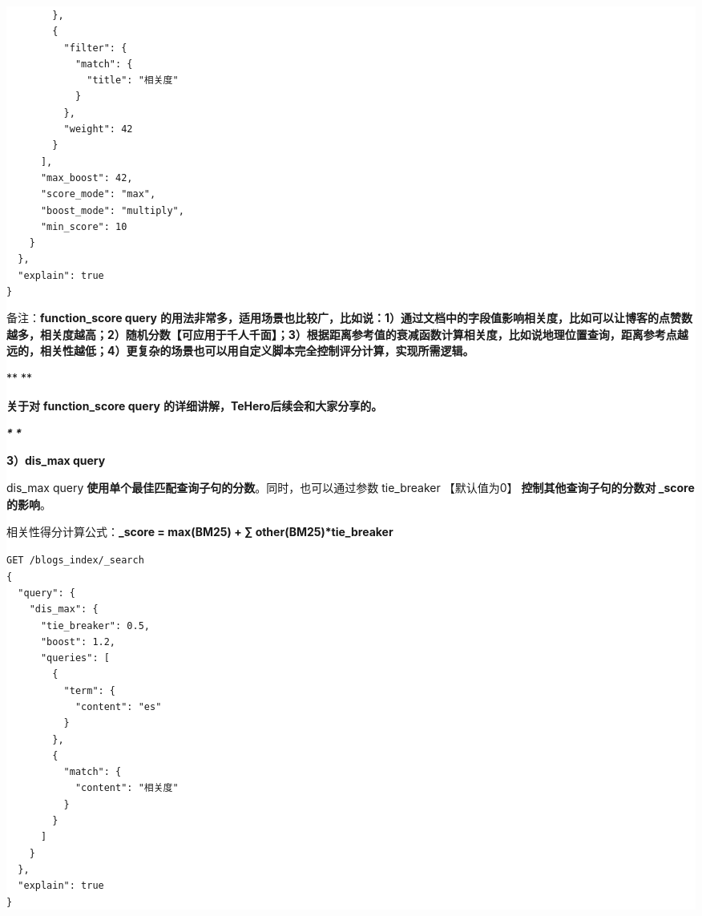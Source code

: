 ```
        },
        {
          "filter": {
            "match": {
              "title": "相关度"
            }
          },
          "weight": 42
        }
      ],
      "max_boost": 42,
      "score_mode": "max",
      "boost_mode": "multiply",
      "min_score": 10
    }
  },
  "explain": true
}
```

备注：**function_score query** **的用法非常多，适用场景也比较广，比如说：1）通过文档中的字段值影响相关度，比如可以让博客的点赞数越多，相关度越高；2）随机分数【可应用于千人千面】；3）根据距离参考值的衰减函数计算相关度，比如说地理位置查询，距离参考点越远的，相关性越低；4）更复杂的场景也可以用自定义脚本完全控制评分计算，实现所需逻辑。**

**
**

**关于对** **function_score query** **的详细讲解，TeHero后续会和大家分享的。**

***\*
\****



**3）dis_max query**

dis_max query **使用单个最佳匹配查询子句的分数**。同时，也可以通过参数 tie_breaker 【默认值为0】 **控制其他查询子句的分数对 _score 的影响**。



相关性得分计算公式：**_score = max(BM25) + ∑ other(BM25)\*tie_breaker**

```
GET /blogs_index/_search
{
  "query": {
    "dis_max": {
      "tie_breaker": 0.5,
      "boost": 1.2,
      "queries": [
        {
          "term": {
            "content": "es"
          }
        },
        {
          "match": {
            "content": "相关度"
          }
        }
      ]
    }
  },
  "explain": true
}
```
